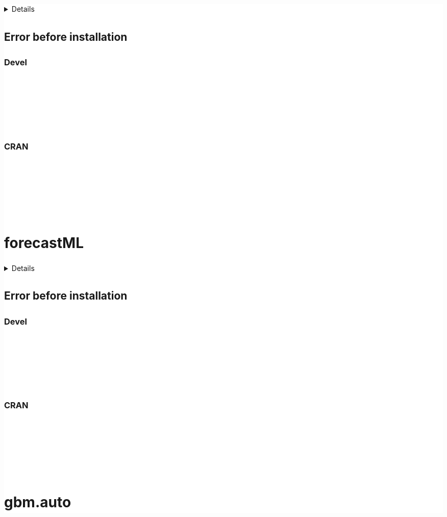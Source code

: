 <details></details>

## Error before installation

### Devel

```






```
### CRAN

```






```
# forecastML

<details></details>

## Error before installation

### Devel

```






```
### CRAN

```






```
# gbm.auto
